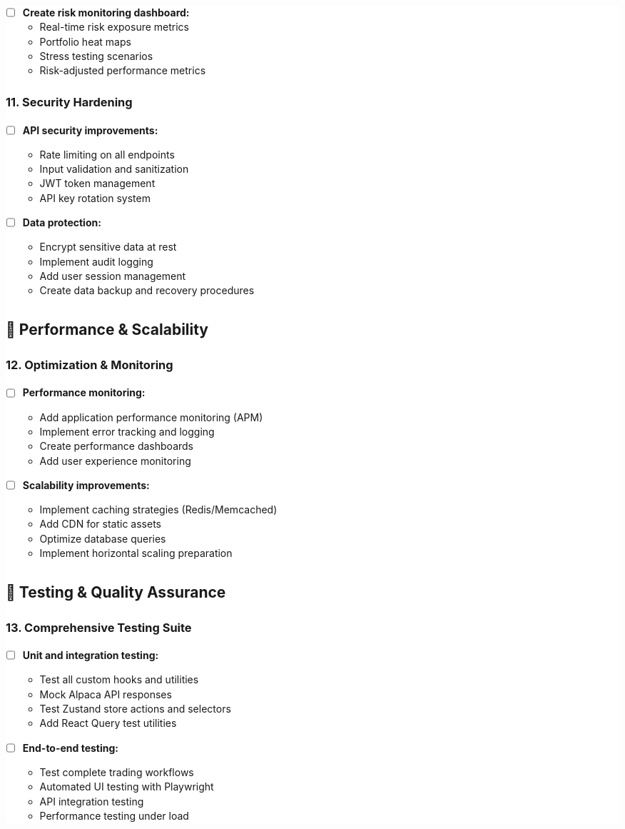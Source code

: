 - [ ] **Create risk monitoring dashboard:**
  - Real-time risk exposure metrics
  - Portfolio heat maps
  - Stress testing scenarios
  - Risk-adjusted performance metrics

### 11. Security Hardening

- [ ] **API security improvements:**
  - Rate limiting on all endpoints
  - Input validation and sanitization
  - JWT token management
  - API key rotation system

- [ ] **Data protection:**
  - Encrypt sensitive data at rest
  - Implement audit logging
  - Add user session management
  - Create data backup and recovery procedures

## 🚀 **Performance & Scalability**

### 12. Optimization & Monitoring

- [ ] **Performance monitoring:**
  - Add application performance monitoring (APM)
  - Implement error tracking and logging
  - Create performance dashboards
  - Add user experience monitoring

- [ ] **Scalability improvements:**
  - Implement caching strategies (Redis/Memcached)
  - Add CDN for static assets
  - Optimize database queries
  - Implement horizontal scaling preparation

## 🧪 **Testing & Quality Assurance**

### 13. Comprehensive Testing Suite

- [ ] **Unit and integration testing:**
  - Test all custom hooks and utilities
  - Mock Alpaca API responses
  - Test Zustand store actions and selectors
  - Add React Query test utilities

- [ ] **End-to-end testing:**
  - Test complete trading workflows
  - Automated UI testing with Playwright
  - API integration testing
  - Performance testing under load
